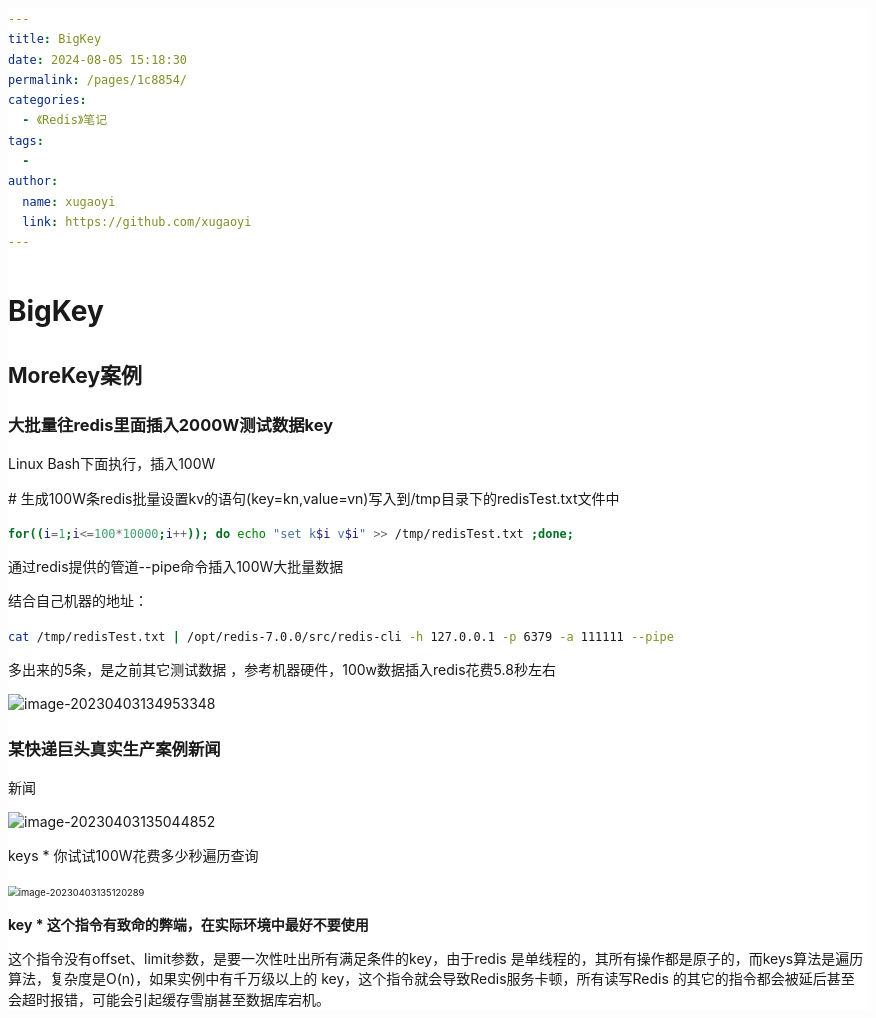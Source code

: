 ```yaml
---
title: BigKey
date: 2024-08-05 15:18:30
permalink: /pages/1c8854/
categories: 
  - 《Redis》笔记
tags: 
  - 
author: 
  name: xugaoyi
  link: https://github.com/xugaoyi
---
```

# BigKey

## MoreKey案例

### 大批量往redis里面插入2000W测试数据key

Linux Bash下面执行，插入100W

\# 生成100W条redis批量设置kv的语句(key=kn,value=vn)写入到/tmp目录下的redisTest.txt文件中

```bash
for((i=1;i<=100*10000;i++)); do echo "set k$i v$i" >> /tmp/redisTest.txt ;done;
```

通过redis提供的管道--pipe命令插入100W大批量数据

结合自己机器的地址：

```bash
cat /tmp/redisTest.txt | /opt/redis-7.0.0/src/redis-cli -h 127.0.0.1 -p 6379 -a 111111 --pipe
```

多出来的5条，是之前其它测试数据 ，参考机器硬件，100w数据插入redis花费5.8秒左右

![image-20230403134953348](https://gitee.com/kiteflyer/picture/raw/master/Redis/image-20230403134953348.png)

### 某快递巨头真实生产案例新闻

新闻

![image-20230403135044852](https://gitee.com/kiteflyer/picture/raw/master/Redis/image-20230403135044852.png)

keys * 你试试100W花费多少秒遍历查询

<img src="https://gitee.com/kiteflyer/picture/raw/master/Redis/image-20230403135120289.png" alt="image-20230403135120289" style="zoom:67%;" />

**key * 这个指令有致命的弊端，在实际环境中最好不要使用**

这个指令没有offset、limit参数，是要一次性吐出所有满足条件的key，由于redis 是单线程的，其所有操作都是原子的，而keys算法是遍历算法，复杂度是O(n)，如果实例中有千万级以上的 key，这个指令就会导致Redis服务卡顿，所有读写Redis 的其它的指令都会被延后甚至会超时报错，可能会引起缓存雪崩甚至数据库宕机。
